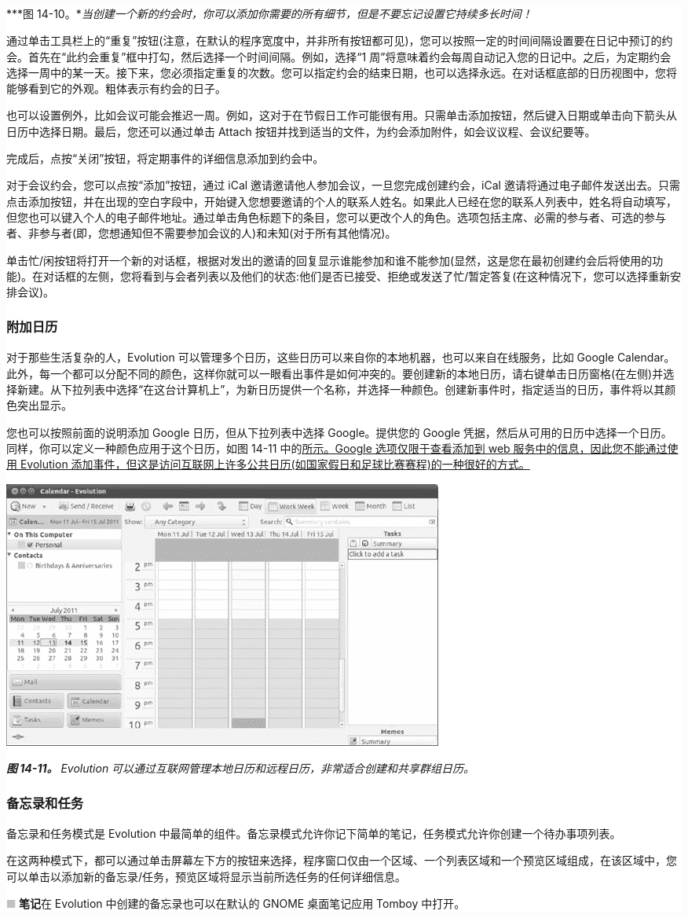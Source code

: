 ***图 14-10。**当创建一个新的约会时，你可以添加你需要的所有细节，但是不要忘记设置它持续多长时间！*

通过单击工具栏上的“重复”按钮(注意，在默认的程序宽度中，并非所有按钮都可见)，您可以按照一定的时间间隔设置要在日记中预订的约会。首先在“此约会重复”框中打勾，然后选择一个时间间隔。例如，选择“1 周”将意味着约会每周自动记入您的日记中。之后，为定期约会选择一周中的某一天。接下来，您必须指定重复的次数。您可以指定约会的结束日期，也可以选择永远。在对话框底部的日历视图中，您将能够看到它的外观。粗体表示有约会的日子。

也可以设置例外，比如会议可能会推迟一周。例如，这对于在节假日工作可能很有用。只需单击添加按钮，然后键入日期或单击向下箭头从日历中选择日期。最后，您还可以通过单击 Attach 按钮并找到适当的文件，为约会添加附件，如会议议程、会议纪要等。

完成后，点按“关闭”按钮，将定期事件的详细信息添加到约会中。

对于会议约会，您可以点按“添加”按钮，通过 iCal 邀请邀请他人参加会议，一旦您完成创建约会，iCal 邀请将通过电子邮件发送出去。只需点击添加按钮，并在出现的空白字段中，开始键入您想要邀请的个人的联系人姓名。如果此人已经在您的联系人列表中，姓名将自动填写，但您也可以键入个人的电子邮件地址。通过单击角色标题下的条目，您可以更改个人的角色。选项包括主席、必需的参与者、可选的参与者、非参与者(即，您想通知但不需要参加会议的人)和未知(对于所有其他情况)。

单击忙/闲按钮将打开一个新的对话框，根据对发出的邀请的回复显示谁能参加和谁不能参加(显然，这是您在最初创建约会后将使用的功能)。在对话框的左侧，您将看到与会者列表以及他们的状态:他们是否已接受、拒绝或发送了忙/暂定答复(在这种情况下，您可以选择重新安排会议)。

### 附加日历

对于那些生活复杂的人，Evolution 可以管理多个日历，这些日历可以来自你的本地机器，也可以来自在线服务，比如 Google Calendar。此外，每一个都可以分配不同的颜色，这样你就可以一眼看出事件是如何冲突的。要创建新的本地日历，请右键单击日历窗格(在左侧)并选择新建。从下拉列表中选择“在这台计算机上”，为新日历提供一个名称，并选择一种颜色。创建新事件时，指定适当的日历，事件将以其颜色突出显示。

您也可以按照前面的说明添加 Google 日历，但从下拉列表中选择 Google。提供您的 Google 凭据，然后从可用的日历中选择一个日历。同样，你可以定义一种颜色应用于这个日历，如图 14-11 中的[所示。Google 选项仅限于查看添加到 web 服务中的信息，因此您不能通过使用 Evolution 添加事件，但这是访问互联网上许多公共日历(如国家假日和足球比赛赛程)的一种很好的方式。](#fig_14_11)

![images](img/1411.jpg)

***图 14-11。** Evolution 可以通过互联网管理本地日历和远程日历，非常适合创建和共享群组日历。*

### 备忘录和任务

备忘录和任务模式是 Evolution 中最简单的组件。备忘录模式允许你记下简单的笔记，任务模式允许你创建一个待办事项列表。

在这两种模式下，都可以通过单击屏幕左下方的按钮来选择，程序窗口仅由一个区域、一个列表区域和一个预览区域组成，在该区域中，您可以单击以添加新的备忘录/任务，预览区域将显示当前所选任务的任何详细信息。

![images](img/square.jpg) **笔记**在 Evolution 中创建的备忘录也可以在默认的 GNOME 桌面笔记应用 Tomboy 中打开。
